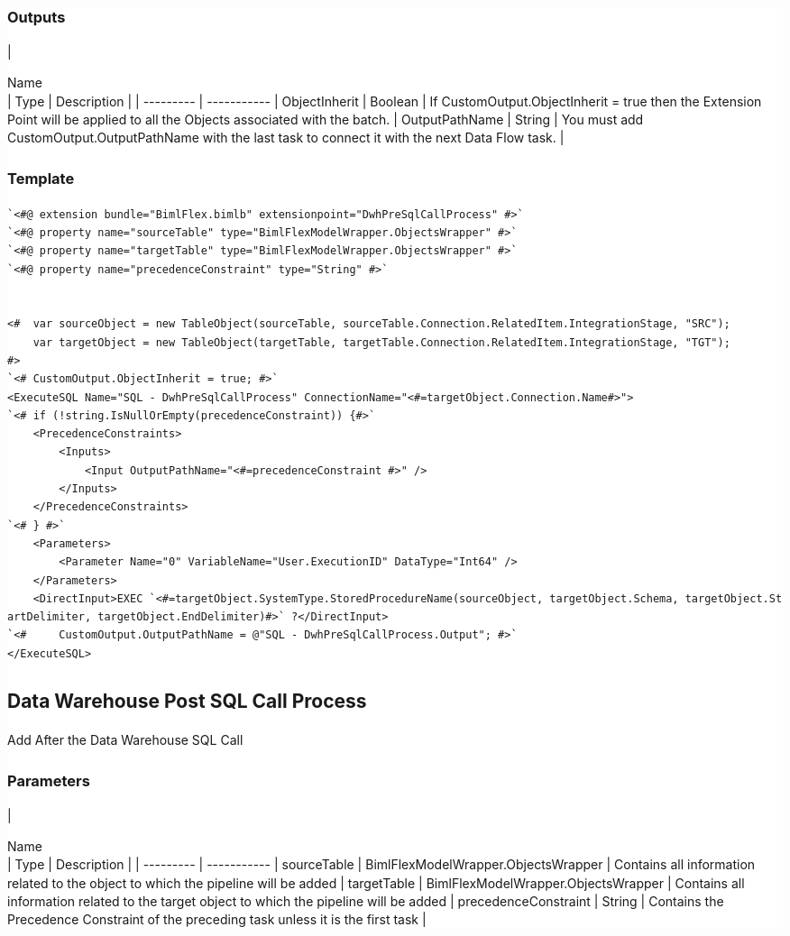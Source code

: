 
### Outputs

| <div style="width:150px">Name</div> | Type | Description |
| --------- | ----------- |
ObjectInherit | Boolean | If CustomOutput.ObjectInherit = true then the Extension Point will be applied to all the Objects associated with the batch. |
OutputPathName | String | You must add CustomOutput.OutputPathName with the last task to connect it with the next Data Flow task. |

### Template

```biml
`<#@ extension bundle="BimlFlex.bimlb" extensionpoint="DwhPreSqlCallProcess" #>`
`<#@ property name="sourceTable" type="BimlFlexModelWrapper.ObjectsWrapper" #>`
`<#@ property name="targetTable" type="BimlFlexModelWrapper.ObjectsWrapper" #>`
`<#@ property name="precedenceConstraint" type="String" #>`


<#	var sourceObject = new TableObject(sourceTable, sourceTable.Connection.RelatedItem.IntegrationStage, "SRC");
	var targetObject = new TableObject(targetTable, targetTable.Connection.RelatedItem.IntegrationStage, "TGT");
#>
`<#	CustomOutput.ObjectInherit = true; #>`
<ExecuteSQL Name="SQL - DwhPreSqlCallProcess" ConnectionName="<#=targetObject.Connection.Name#>">
`<#	if (!string.IsNullOrEmpty(precedenceConstraint)) {#>`
	<PrecedenceConstraints>
		<Inputs>
			<Input OutputPathName="<#=precedenceConstraint #>" />
		</Inputs>
	</PrecedenceConstraints>
`<#	} #>`
	<Parameters>
		<Parameter Name="0" VariableName="User.ExecutionID" DataType="Int64" />
	</Parameters>
	<DirectInput>EXEC `<#=targetObject.SystemType.StoredProcedureName(sourceObject, targetObject.Schema, targetObject.StartDelimiter, targetObject.EndDelimiter)#>` ?</DirectInput>
`<# 	CustomOutput.OutputPathName = @"SQL - DwhPreSqlCallProcess.Output"; #>`
</ExecuteSQL>
```

## Data Warehouse Post SQL Call Process

Add After the Data Warehouse SQL Call

### Parameters

| <div style="width:150px">Name</div> | Type | Description |
| --------- | ----------- |
sourceTable | BimlFlexModelWrapper.ObjectsWrapper | Contains all information related to the object to which the pipeline will be added |
targetTable | BimlFlexModelWrapper.ObjectsWrapper | Contains all information related to the target object to which the pipeline will be added |
precedenceConstraint | String | Contains the Precedence Constraint of the preceding task unless it is the first task |
